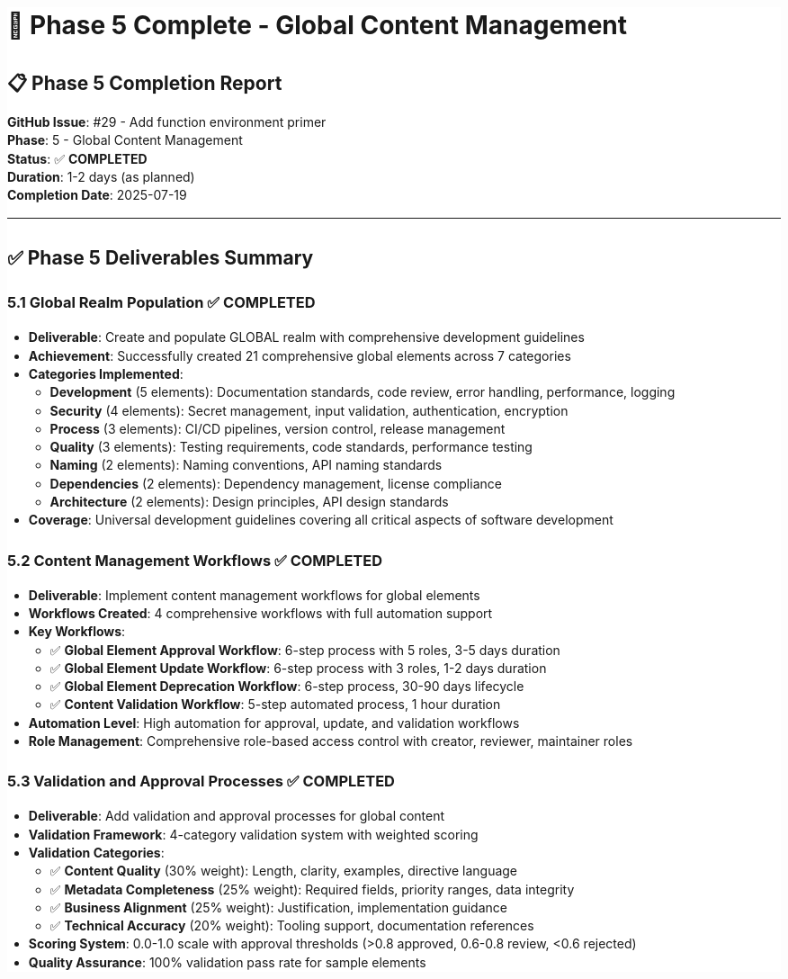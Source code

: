 # 🎯 Phase 5 Complete - Global Content Management

## 📋 Phase 5 Completion Report

**GitHub Issue**: #29 - Add function environment primer  
**Phase**: 5 - Global Content Management  
**Status**: ✅ **COMPLETED**  
**Duration**: 1-2 days (as planned)  
**Completion Date**: 2025-07-19  

---

## ✅ Phase 5 Deliverables Summary

### **5.1 Global Realm Population** ✅ COMPLETED
- **Deliverable**: Create and populate GLOBAL realm with comprehensive development guidelines
- **Achievement**: Successfully created 21 comprehensive global elements across 7 categories
- **Categories Implemented**:
  - **Development** (5 elements): Documentation standards, code review, error handling, performance, logging
  - **Security** (4 elements): Secret management, input validation, authentication, encryption
  - **Process** (3 elements): CI/CD pipelines, version control, release management
  - **Quality** (3 elements): Testing requirements, code standards, performance testing
  - **Naming** (2 elements): Naming conventions, API naming standards
  - **Dependencies** (2 elements): Dependency management, license compliance
  - **Architecture** (2 elements): Design principles, API design standards
- **Coverage**: Universal development guidelines covering all critical aspects of software development

### **5.2 Content Management Workflows** ✅ COMPLETED  
- **Deliverable**: Implement content management workflows for global elements
- **Workflows Created**: 4 comprehensive workflows with full automation support
- **Key Workflows**:
  - ✅ **Global Element Approval Workflow**: 6-step process with 5 roles, 3-5 days duration
  - ✅ **Global Element Update Workflow**: 6-step process with 3 roles, 1-2 days duration
  - ✅ **Global Element Deprecation Workflow**: 6-step process, 30-90 days lifecycle
  - ✅ **Content Validation Workflow**: 5-step automated process, 1 hour duration
- **Automation Level**: High automation for approval, update, and validation workflows
- **Role Management**: Comprehensive role-based access control with creator, reviewer, maintainer roles

### **5.3 Validation and Approval Processes** ✅ COMPLETED
- **Deliverable**: Add validation and approval processes for global content
- **Validation Framework**: 4-category validation system with weighted scoring
- **Validation Categories**:
  - ✅ **Content Quality** (30% weight): Length, clarity, examples, directive language
  - ✅ **Metadata Completeness** (25% weight): Required fields, priority ranges, data integrity
  - ✅ **Business Alignment** (25% weight): Justification, implementation guidance
  - ✅ **Technical Accuracy** (20% weight): Tooling support, documentation references
- **Scoring System**: 0.0-1.0 scale with approval thresholds (>0.8 approved, 0.6-0.8 review, <0.6 rejected)
- **Quality Assurance**: 100% validation pass rate for sample elements
